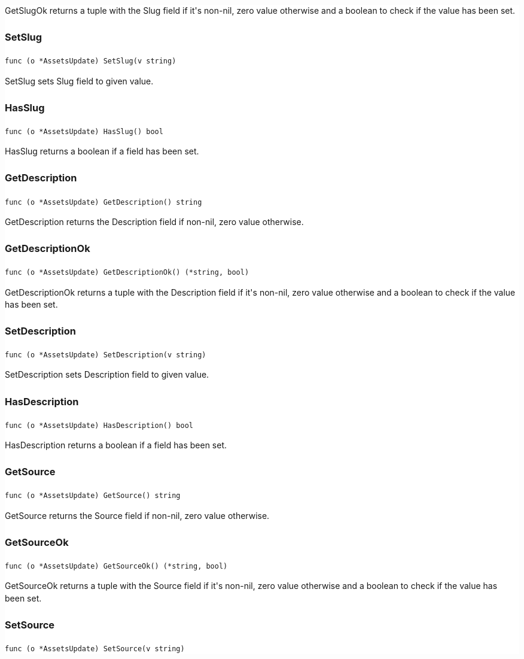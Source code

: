 GetSlugOk returns a tuple with the Slug field if it's non-nil, zero value otherwise
and a boolean to check if the value has been set.

### SetSlug

`func (o *AssetsUpdate) SetSlug(v string)`

SetSlug sets Slug field to given value.

### HasSlug

`func (o *AssetsUpdate) HasSlug() bool`

HasSlug returns a boolean if a field has been set.

### GetDescription

`func (o *AssetsUpdate) GetDescription() string`

GetDescription returns the Description field if non-nil, zero value otherwise.

### GetDescriptionOk

`func (o *AssetsUpdate) GetDescriptionOk() (*string, bool)`

GetDescriptionOk returns a tuple with the Description field if it's non-nil, zero value otherwise
and a boolean to check if the value has been set.

### SetDescription

`func (o *AssetsUpdate) SetDescription(v string)`

SetDescription sets Description field to given value.

### HasDescription

`func (o *AssetsUpdate) HasDescription() bool`

HasDescription returns a boolean if a field has been set.

### GetSource

`func (o *AssetsUpdate) GetSource() string`

GetSource returns the Source field if non-nil, zero value otherwise.

### GetSourceOk

`func (o *AssetsUpdate) GetSourceOk() (*string, bool)`

GetSourceOk returns a tuple with the Source field if it's non-nil, zero value otherwise
and a boolean to check if the value has been set.

### SetSource

`func (o *AssetsUpdate) SetSource(v string)`
